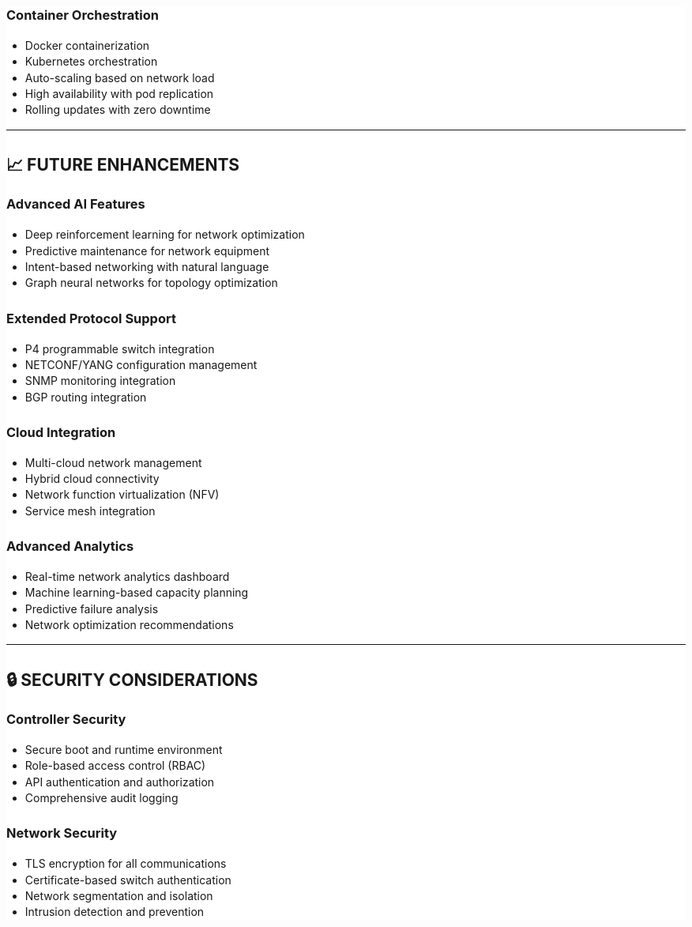 ### **Container Orchestration**
- Docker containerization
- Kubernetes orchestration
- Auto-scaling based on network load
- High availability with pod replication
- Rolling updates with zero downtime

---

## 📈 **FUTURE ENHANCEMENTS**

### **Advanced AI Features**
- Deep reinforcement learning for network optimization
- Predictive maintenance for network equipment
- Intent-based networking with natural language
- Graph neural networks for topology optimization

### **Extended Protocol Support**
- P4 programmable switch integration
- NETCONF/YANG configuration management
- SNMP monitoring integration
- BGP routing integration

### **Cloud Integration**
- Multi-cloud network management
- Hybrid cloud connectivity
- Network function virtualization (NFV)
- Service mesh integration

### **Advanced Analytics**
- Real-time network analytics dashboard
- Machine learning-based capacity planning
- Predictive failure analysis
- Network optimization recommendations

---

## 🔒 **SECURITY CONSIDERATIONS**

### **Controller Security**
- Secure boot and runtime environment
- Role-based access control (RBAC)
- API authentication and authorization
- Comprehensive audit logging

### **Network Security**
- TLS encryption for all communications
- Certificate-based switch authentication
- Network segmentation and isolation
- Intrusion detection and prevention

